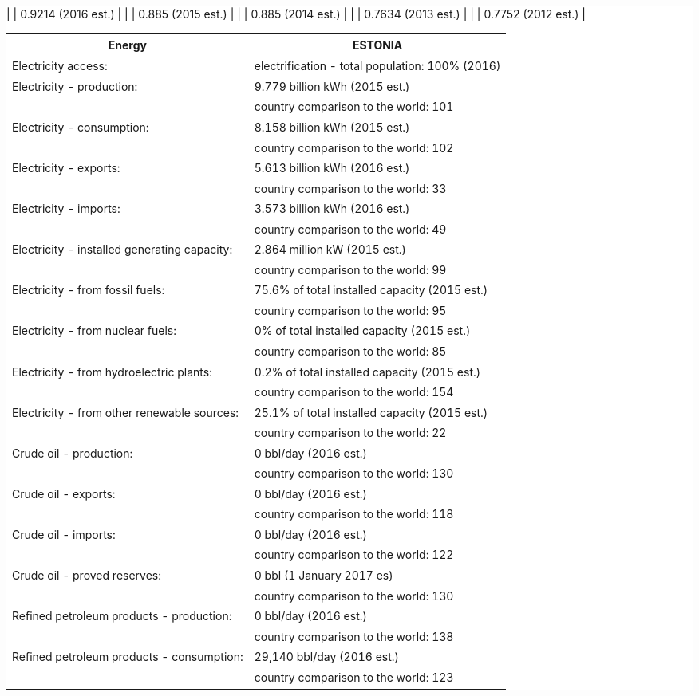 | | 0.9214 (2016 est.) |
| | 0.885 (2015 est.) |
| | 0.885 (2014 est.) |
| | 0.7634 (2013 est.) |
| | 0.7752 (2012 est.) |

| Energy | ESTONIA |
| --- | --- |
| Electricity access: | electrification - total population: 100% (2016) |
| Electricity - production: | 9.779 billion kWh (2015 est.) |
| | country comparison to the world: 101 |
| Electricity - consumption: | 8.158 billion kWh (2015 est.) |
| | country comparison to the world: 102 |
| Electricity - exports: | 5.613 billion kWh (2016 est.) |
| | country comparison to the world: 33 |
| Electricity - imports: | 3.573 billion kWh (2016 est.) |
| | country comparison to the world: 49 |
| Electricity - installed generating capacity: | 2.864 million kW (2015 est.) |
| | country comparison to the world: 99 |
| Electricity - from fossil fuels: | 75.6% of total installed capacity (2015 est.) |
| | country comparison to the world: 95 |
| Electricity - from nuclear fuels: | 0% of total installed capacity (2015 est.) |
| | country comparison to the world: 85 |
| Electricity - from hydroelectric plants: | 0.2% of total installed capacity (2015 est.) |
| | country comparison to the world: 154 |
| Electricity - from other renewable sources: | 25.1% of total installed capacity (2015 est.) |
| | country comparison to the world: 22 |
| Crude oil - production: | 0 bbl/day (2016 est.) |
| | country comparison to the world: 130 |
| Crude oil - exports: | 0 bbl/day (2016 est.) |
| | country comparison to the world: 118 |
| Crude oil - imports: | 0 bbl/day (2016 est.) |
| | country comparison to the world: 122 |
| Crude oil - proved reserves: | 0 bbl (1 January 2017 es) |
| | country comparison to the world: 130 |
| Refined petroleum products - production: | 0 bbl/day (2016 est.) |
| | country comparison to the world: 138 |
| Refined petroleum products - consumption: | 29,140 bbl/day (2016 est.) |
| | country comparison to the world: 123 |